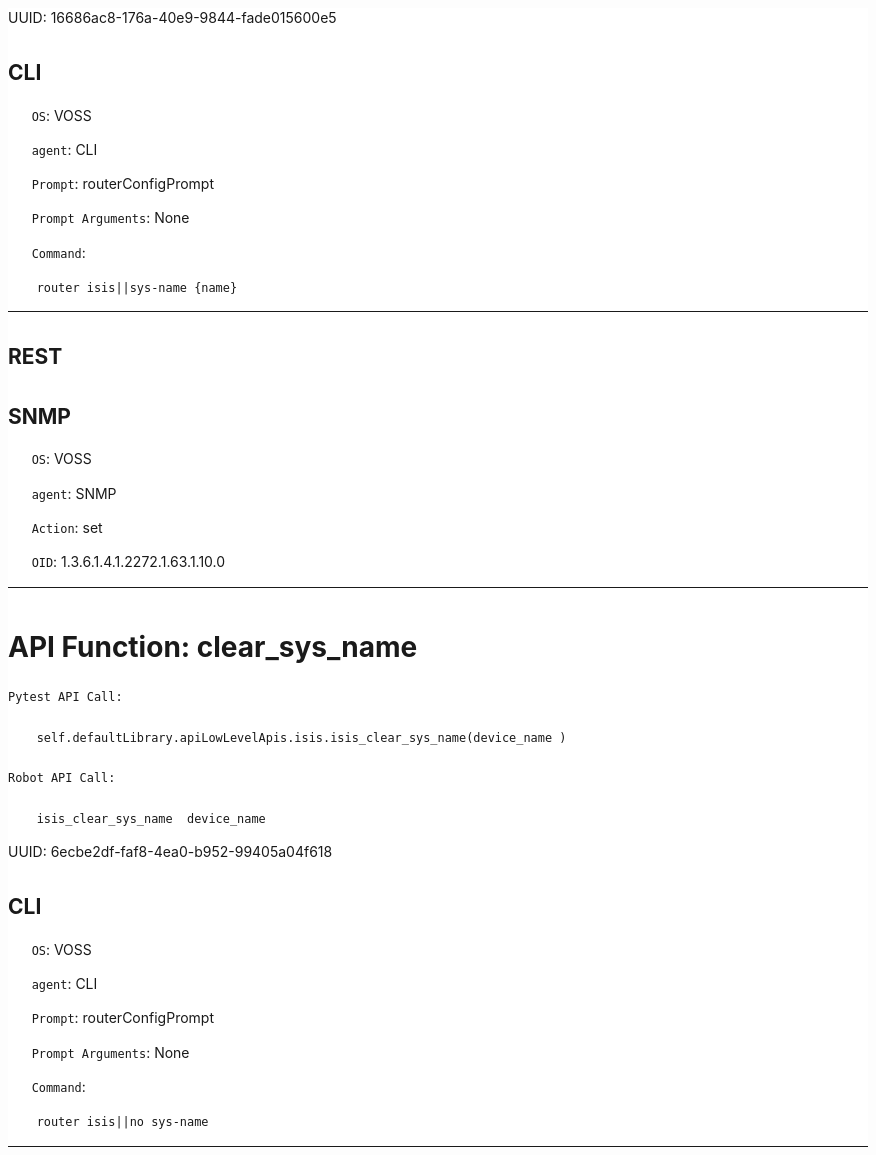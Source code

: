 UUID: 16686ac8-176a-40e9-9844-fade015600e5
## CLI
&nbsp;&nbsp;&nbsp;&nbsp;&nbsp;&nbsp;`OS`: VOSS

&nbsp;&nbsp;&nbsp;&nbsp;&nbsp;&nbsp;`agent`: CLI

&nbsp;&nbsp;&nbsp;&nbsp;&nbsp;&nbsp;`Prompt`: routerConfigPrompt

&nbsp;&nbsp;&nbsp;&nbsp;&nbsp;&nbsp;`Prompt Arguments`: None

&nbsp;&nbsp;&nbsp;&nbsp;&nbsp;&nbsp;`Command`:

		router isis||sys-name {name}

----------------------------------------------


## REST
## SNMP
&nbsp;&nbsp;&nbsp;&nbsp;&nbsp;&nbsp;`OS`: VOSS

&nbsp;&nbsp;&nbsp;&nbsp;&nbsp;&nbsp;`agent`: SNMP

&nbsp;&nbsp;&nbsp;&nbsp;&nbsp;&nbsp;`Action`: set

&nbsp;&nbsp;&nbsp;&nbsp;&nbsp;&nbsp;`OID`: 1.3.6.1.4.1.2272.1.63.1.10.0

----------------------------------------------


# API Function: clear_sys_name
	Pytest API Call: 

		self.defaultLibrary.apiLowLevelApis.isis.isis_clear_sys_name(device_name )

	Robot API Call: 

		isis_clear_sys_name  device_name  

UUID: 6ecbe2df-faf8-4ea0-b952-99405a04f618
## CLI
&nbsp;&nbsp;&nbsp;&nbsp;&nbsp;&nbsp;`OS`: VOSS

&nbsp;&nbsp;&nbsp;&nbsp;&nbsp;&nbsp;`agent`: CLI

&nbsp;&nbsp;&nbsp;&nbsp;&nbsp;&nbsp;`Prompt`: routerConfigPrompt

&nbsp;&nbsp;&nbsp;&nbsp;&nbsp;&nbsp;`Prompt Arguments`: None

&nbsp;&nbsp;&nbsp;&nbsp;&nbsp;&nbsp;`Command`:

		router isis||no sys-name

----------------------------------------------

